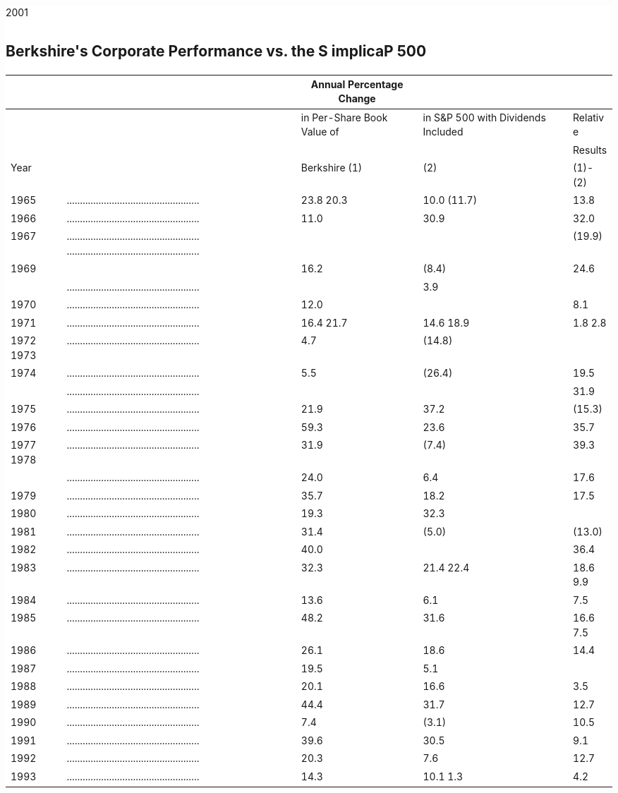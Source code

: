 2001




## Berkshire's Corporate Performance vs. the S implicaP 500




|  |  | Annual Percentage Change | |  |
| --- | --- | --- | --- | --- |
|  |  | in Per-Share Book Value of | in S&P 500 with Dividends Included | Relative |
|  |  |  |  | Results |
| Year |  | Berkshire (1) | (2) | (1)-(2) |
| 1965 | .................................................. | 23.8 20.3 | 10.0 (11.7) | 13.8 |
| 1966 | .................................................. | 11.0 | 30.9 | 32.0 |
| 1967 | .................................................. .................................................. |  |  | (19.9) |
| 1969 |  | 16.2 | (8.4) | 24.6 |
|  | .................................................. |  | 3.9 |  |
| 1970 | .................................................. | 12.0 |  | 8.1 |
| 1971 | .................................................. | 16.4 21.7 | 14.6 18.9 | 1.8 2.8 |
| 1972 1973 | .................................................. | 4.7 | (14.8) |  |
| 1974 | .................................................. | 5.5 | (26.4) | 19.5 |
|  | .................................................. |  |  | 31.9 |
| 1975 | .................................................. | 21.9 | 37.2 | (15.3) |
| 1976 | .................................................. | 59.3 | 23.6 | 35.7 |
| 1977 1978 | .................................................. | 31.9 | (7.4) | 39.3 |
|  | .................................................. | 24.0 | 6.4 | 17.6 |
| 1979 | .................................................. | 35.7 | 18.2 | 17.5 |
| 1980 | .................................................. | 19.3 | 32.3 |  |
| 1981 | .................................................. | 31.4 | (5.0) | (13.0) |
| 1982 | .................................................. | 40.0 |  | 36.4 |
| 1983 | .................................................. | 32.3 | 21.4 22.4 | 18.6 9.9 |
| 1984 | .................................................. | 13.6 | 6.1 | 7.5 |
| 1985 | .................................................. | 48.2 | 31.6 | 16.6 7.5 |
| 1986 | .................................................. | 26.1 | 18.6 | 14.4 |
| 1987 | .................................................. | 19.5 | 5.1 |  |
| 1988 | .................................................. | 20.1 | 16.6 | 3.5 |
| 1989 | .................................................. | 44.4 | 31.7 | 12.7 |
| 1990 | .................................................. | 7.4 | (3.1) | 10.5 |
| 1991 | .................................................. | 39.6 | 30.5 | 9.1 |
| 1992 | .................................................. | 20.3 | 7.6 | 12.7 |
| 1993 | .................................................. | 14.3 | 10.1 1.3 | 4.2 |